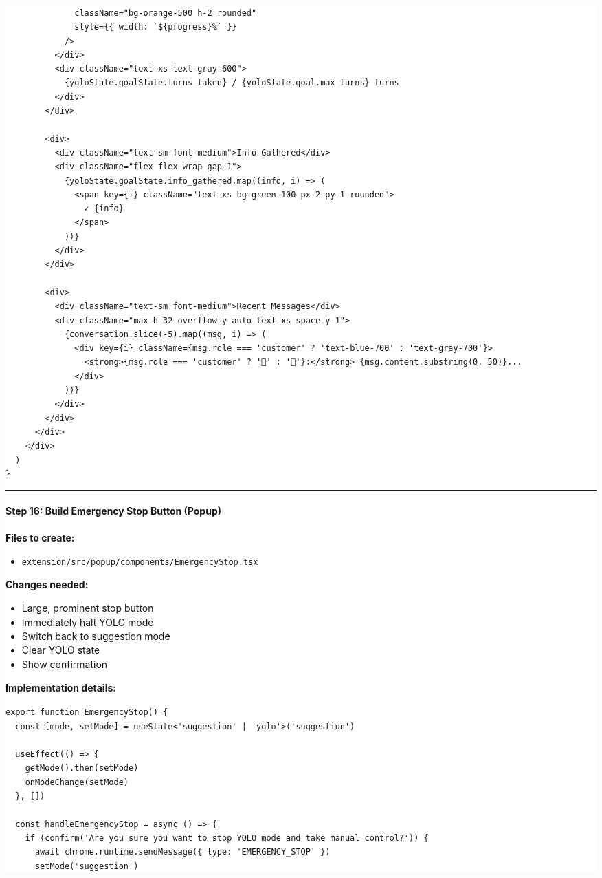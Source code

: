 ```tsx
              className="bg-orange-500 h-2 rounded"
              style={{ width: `${progress}%` }}
            />
          </div>
          <div className="text-xs text-gray-600">
            {yoloState.goalState.turns_taken} / {yoloState.goal.max_turns} turns
          </div>
        </div>

        <div>
          <div className="text-sm font-medium">Info Gathered</div>
          <div className="flex flex-wrap gap-1">
            {yoloState.goalState.info_gathered.map((info, i) => (
              <span key={i} className="text-xs bg-green-100 px-2 py-1 rounded">
                ✓ {info}
              </span>
            ))}
          </div>
        </div>

        <div>
          <div className="text-sm font-medium">Recent Messages</div>
          <div className="max-h-32 overflow-y-auto text-xs space-y-1">
            {conversation.slice(-5).map((msg, i) => (
              <div key={i} className={msg.role === 'customer' ? 'text-blue-700' : 'text-gray-700'}>
                <strong>{msg.role === 'customer' ? '👤' : '🤖'}:</strong> {msg.content.substring(0, 50)}...
              </div>
            ))}
          </div>
        </div>
      </div>
    </div>
  )
}
```

---

#### Step 16: Build Emergency Stop Button (Popup)

**Files to create:**
- `extension/src/popup/components/EmergencyStop.tsx`

**Changes needed:**
- Large, prominent stop button
- Immediately halt YOLO mode
- Switch back to suggestion mode
- Clear YOLO state
- Show confirmation

**Implementation details:**
```tsx
export function EmergencyStop() {
  const [mode, setMode] = useState<'suggestion' | 'yolo'>('suggestion')

  useEffect(() => {
    getMode().then(setMode)
    onModeChange(setMode)
  }, [])

  const handleEmergencyStop = async () => {
    if (confirm('Are you sure you want to stop YOLO mode and take manual control?')) {
      await chrome.runtime.sendMessage({ type: 'EMERGENCY_STOP' })
      setMode('suggestion')
```